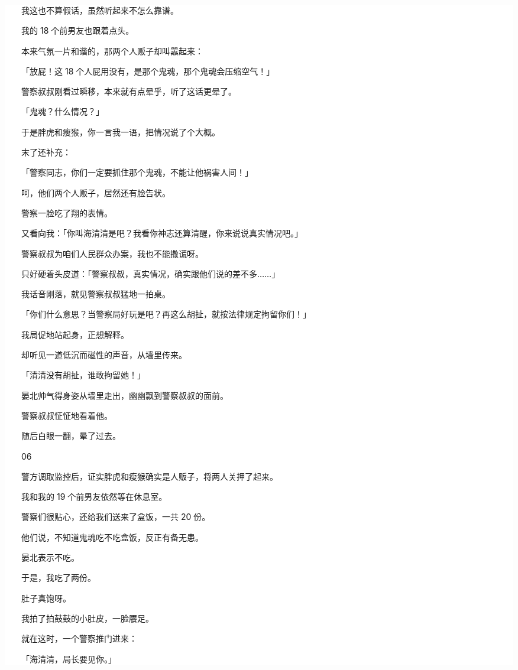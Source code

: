 &emsp;&emsp;我这也不算假话，虽然听起来不怎么靠谱。  
  
&emsp;&emsp;我的 18 个前男友也跟着点头。  
  
&emsp;&emsp;本来气氛一片和谐的，那两个人贩子却叫嚣起来：  
  
&emsp;&emsp;「放屁！这 18 个人屁用没有，是那个鬼魂，那个鬼魂会压缩空气！」  
  
&emsp;&emsp;警察叔叔刚看过瞬移，本来就有点晕乎，听了这话更晕了。  
  
&emsp;&emsp;「鬼魂？什么情况？」  
  
&emsp;&emsp;于是胖虎和瘦猴，你一言我一语，把情况说了个大概。  
  
&emsp;&emsp;末了还补充：  
  
&emsp;&emsp;「警察同志，你们一定要抓住那个鬼魂，不能让他祸害人间！」  
  
&emsp;&emsp;呵，他们两个人贩子，居然还有脸告状。  
  
&emsp;&emsp;警察一脸吃了翔的表情。  
  
&emsp;&emsp;又看向我：「你叫海清清是吧？我看你神志还算清醒，你来说说真实情况吧。」  
  
&emsp;&emsp;警察叔叔为咱们人民群众办案，我也不能撒谎呀。  
  
&emsp;&emsp;只好硬着头皮道：「警察叔叔，真实情况，确实跟他们说的差不多……」  
  
&emsp;&emsp;我话音刚落，就见警察叔叔猛地一拍桌。  
  
&emsp;&emsp;「你们什么意思？当警察局好玩是吧？再这么胡扯，就按法律规定拘留你们！」  
  
&emsp;&emsp;我局促地站起身，正想解释。  
  
&emsp;&emsp;却听见一道低沉而磁性的声音，从墙里传来。  
  
&emsp;&emsp;「清清没有胡扯，谁敢拘留她！」  
  
&emsp;&emsp;晏北帅气得身姿从墙里走出，幽幽飘到警察叔叔的面前。  
  
&emsp;&emsp;警察叔叔怔怔地看着他。  
  
&emsp;&emsp;随后白眼一翻，晕了过去。  
  
&emsp;&emsp;06  
  
&emsp;&emsp;警方调取监控后，证实胖虎和瘦猴确实是人贩子，将两人关押了起来。  
  
&emsp;&emsp;我和我的 19 个前男友依然等在休息室。  
  
&emsp;&emsp;警察们很贴心，还给我们送来了盒饭，一共 20 份。  
  
&emsp;&emsp;他们说，不知道鬼魂吃不吃盒饭，反正有备无患。  
  
&emsp;&emsp;晏北表示不吃。  
  
&emsp;&emsp;于是，我吃了两份。  
  
&emsp;&emsp;肚子真饱呀。  
  
&emsp;&emsp;我拍了拍鼓鼓的小肚皮，一脸餍足。  
  
&emsp;&emsp;就在这时，一个警察推门进来：  
  
&emsp;&emsp;「海清清，局长要见你。」  
  